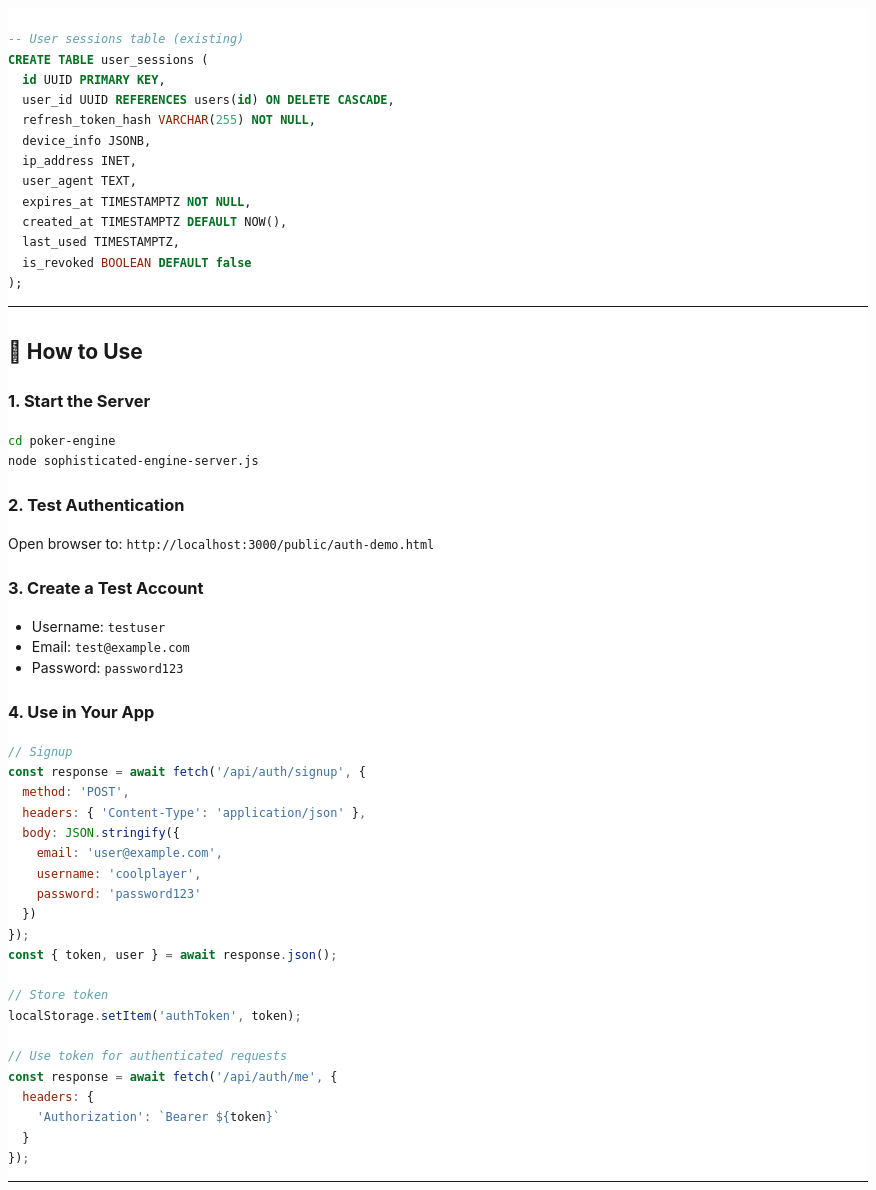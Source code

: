 ```sql

-- User sessions table (existing)
CREATE TABLE user_sessions (
  id UUID PRIMARY KEY,
  user_id UUID REFERENCES users(id) ON DELETE CASCADE,
  refresh_token_hash VARCHAR(255) NOT NULL,
  device_info JSONB,
  ip_address INET,
  user_agent TEXT,
  expires_at TIMESTAMPTZ NOT NULL,
  created_at TIMESTAMPTZ DEFAULT NOW(),
  last_used TIMESTAMPTZ,
  is_revoked BOOLEAN DEFAULT false
);
```

---

## 🚀 How to Use

### **1. Start the Server**
```bash
cd poker-engine
node sophisticated-engine-server.js
```

### **2. Test Authentication**
Open browser to: `http://localhost:3000/public/auth-demo.html`

### **3. Create a Test Account**
- Username: `testuser`
- Email: `test@example.com`
- Password: `password123`

### **4. Use in Your App**
```javascript
// Signup
const response = await fetch('/api/auth/signup', {
  method: 'POST',
  headers: { 'Content-Type': 'application/json' },
  body: JSON.stringify({
    email: 'user@example.com',
    username: 'coolplayer',
    password: 'password123'
  })
});
const { token, user } = await response.json();

// Store token
localStorage.setItem('authToken', token);

// Use token for authenticated requests
const response = await fetch('/api/auth/me', {
  headers: {
    'Authorization': `Bearer ${token}`
  }
});
```

---
